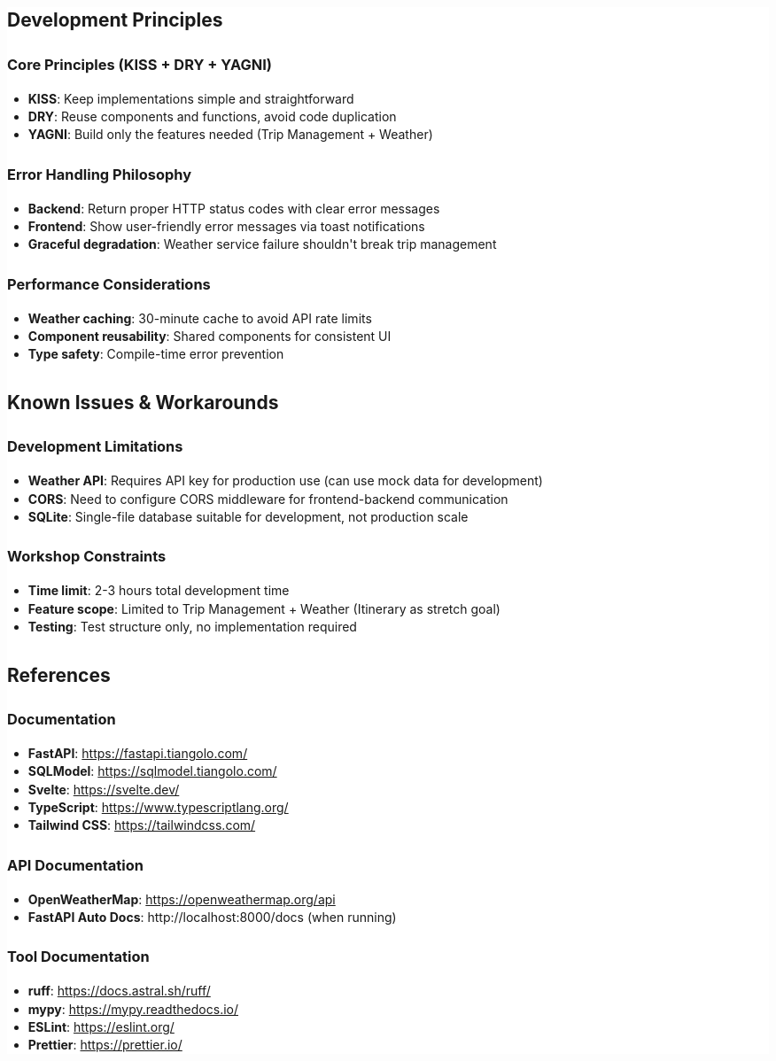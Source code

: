 ## Development Principles

### Core Principles (KISS + DRY + YAGNI)
- **KISS**: Keep implementations simple and straightforward
- **DRY**: Reuse components and functions, avoid code duplication
- **YAGNI**: Build only the features needed (Trip Management + Weather)

### Error Handling Philosophy
- **Backend**: Return proper HTTP status codes with clear error messages
- **Frontend**: Show user-friendly error messages via toast notifications
- **Graceful degradation**: Weather service failure shouldn't break trip management

### Performance Considerations
- **Weather caching**: 30-minute cache to avoid API rate limits
- **Component reusability**: Shared components for consistent UI
- **Type safety**: Compile-time error prevention

## Known Issues & Workarounds

### Development Limitations
- **Weather API**: Requires API key for production use (can use mock data for development)
- **CORS**: Need to configure CORS middleware for frontend-backend communication
- **SQLite**: Single-file database suitable for development, not production scale

### Workshop Constraints
- **Time limit**: 2-3 hours total development time
- **Feature scope**: Limited to Trip Management + Weather (Itinerary as stretch goal)
- **Testing**: Test structure only, no implementation required

## References

### Documentation
- **FastAPI**: https://fastapi.tiangolo.com/
- **SQLModel**: https://sqlmodel.tiangolo.com/
- **Svelte**: https://svelte.dev/
- **TypeScript**: https://www.typescriptlang.org/
- **Tailwind CSS**: https://tailwindcss.com/

### API Documentation
- **OpenWeatherMap**: https://openweathermap.org/api
- **FastAPI Auto Docs**: http://localhost:8000/docs (when running)

### Tool Documentation
- **ruff**: https://docs.astral.sh/ruff/
- **mypy**: https://mypy.readthedocs.io/
- **ESLint**: https://eslint.org/
- **Prettier**: https://prettier.io/
